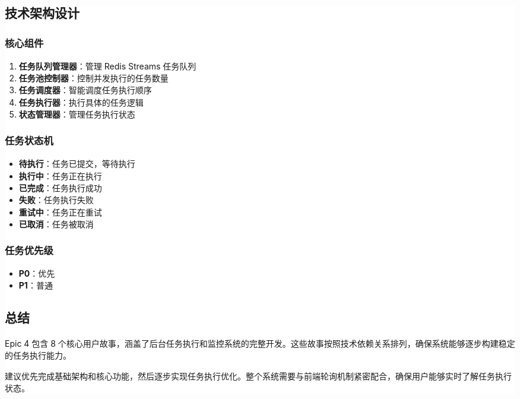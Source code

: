 
## 技术架构设计

### 核心组件
1. **任务队列管理器**：管理 Redis Streams 任务队列
2. **任务池控制器**：控制并发执行的任务数量
3. **任务调度器**：智能调度任务执行顺序
4. **任务执行器**：执行具体的任务逻辑
5. **状态管理器**：管理任务执行状态

### 任务状态机
- **待执行**：任务已提交，等待执行
- **执行中**：任务正在执行
- **已完成**：任务执行成功
- **失败**：任务执行失败
- **重试中**：任务正在重试
- **已取消**：任务被取消

### 任务优先级
- **P0**：优先
- **P1**：普通



## 总结

Epic 4 包含 8 个核心用户故事，涵盖了后台任务执行和监控系统的完整开发。这些故事按照技术依赖关系排列，确保系统能够逐步构建稳定的任务执行能力。

建议优先完成基础架构和核心功能，然后逐步实现任务执行优化。整个系统需要与前端轮询机制紧密配合，确保用户能够实时了解任务执行状态。
